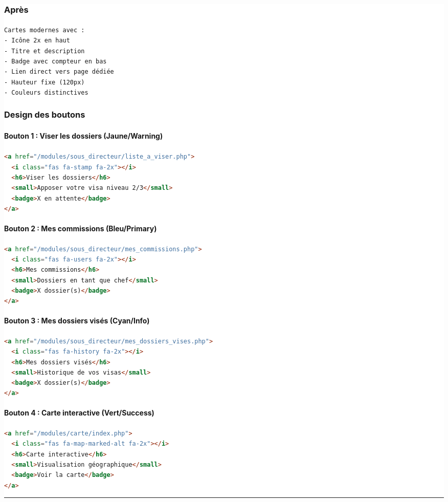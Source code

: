 ### Après
```
Cartes modernes avec :
- Icône 2x en haut
- Titre et description
- Badge avec compteur en bas
- Lien direct vers page dédiée
- Hauteur fixe (120px)
- Couleurs distinctives
```

### Design des boutons

#### Bouton 1 : Viser les dossiers (Jaune/Warning)
```html
<a href="/modules/sous_directeur/liste_a_viser.php">
  <i class="fas fa-stamp fa-2x"></i>
  <h6>Viser les dossiers</h6>
  <small>Apposer votre visa niveau 2/3</small>
  <badge>X en attente</badge>
</a>
```

#### Bouton 2 : Mes commissions (Bleu/Primary)
```html
<a href="/modules/sous_directeur/mes_commissions.php">
  <i class="fas fa-users fa-2x"></i>
  <h6>Mes commissions</h6>
  <small>Dossiers en tant que chef</small>
  <badge>X dossier(s)</badge>
</a>
```

#### Bouton 3 : Mes dossiers visés (Cyan/Info)
```html
<a href="/modules/sous_directeur/mes_dossiers_vises.php">
  <i class="fas fa-history fa-2x"></i>
  <h6>Mes dossiers visés</h6>
  <small>Historique de vos visas</small>
  <badge>X dossier(s)</badge>
</a>
```

#### Bouton 4 : Carte interactive (Vert/Success)
```html
<a href="/modules/carte/index.php">
  <i class="fas fa-map-marked-alt fa-2x"></i>
  <h6>Carte interactive</h6>
  <small>Visualisation géographique</small>
  <badge>Voir la carte</badge>
</a>
```

---